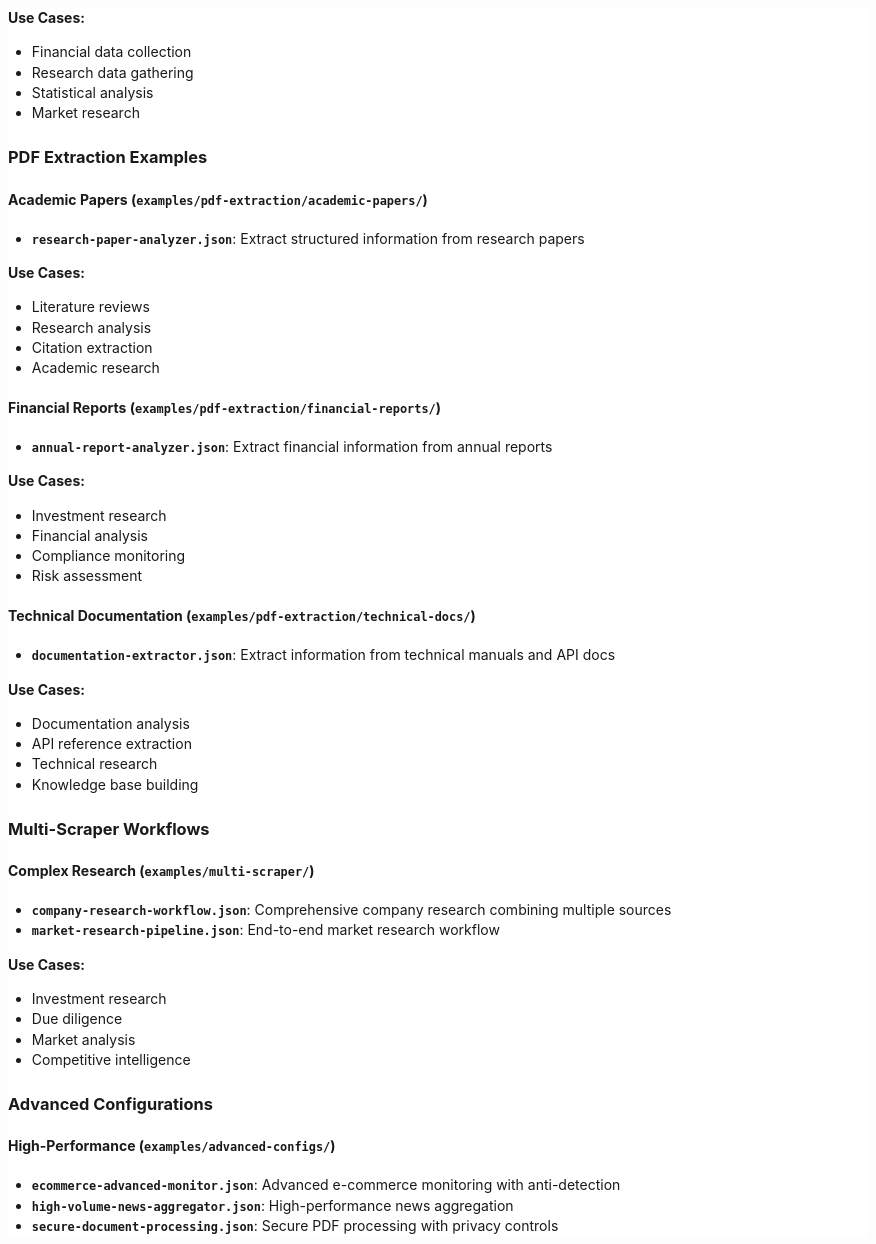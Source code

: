**Use Cases:**
- Financial data collection
- Research data gathering
- Statistical analysis
- Market research

### PDF Extraction Examples

#### Academic Papers (`examples/pdf-extraction/academic-papers/`)
- **`research-paper-analyzer.json`**: Extract structured information from research papers

**Use Cases:**
- Literature reviews
- Research analysis
- Citation extraction
- Academic research

#### Financial Reports (`examples/pdf-extraction/financial-reports/`)
- **`annual-report-analyzer.json`**: Extract financial information from annual reports

**Use Cases:**
- Investment research
- Financial analysis
- Compliance monitoring
- Risk assessment

#### Technical Documentation (`examples/pdf-extraction/technical-docs/`)
- **`documentation-extractor.json`**: Extract information from technical manuals and API docs

**Use Cases:**
- Documentation analysis
- API reference extraction
- Technical research
- Knowledge base building

### Multi-Scraper Workflows

#### Complex Research (`examples/multi-scraper/`)
- **`company-research-workflow.json`**: Comprehensive company research combining multiple sources
- **`market-research-pipeline.json`**: End-to-end market research workflow

**Use Cases:**
- Investment research
- Due diligence
- Market analysis
- Competitive intelligence

### Advanced Configurations

#### High-Performance (`examples/advanced-configs/`)
- **`ecommerce-advanced-monitor.json`**: Advanced e-commerce monitoring with anti-detection
- **`high-volume-news-aggregator.json`**: High-performance news aggregation
- **`secure-document-processing.json`**: Secure PDF processing with privacy controls
